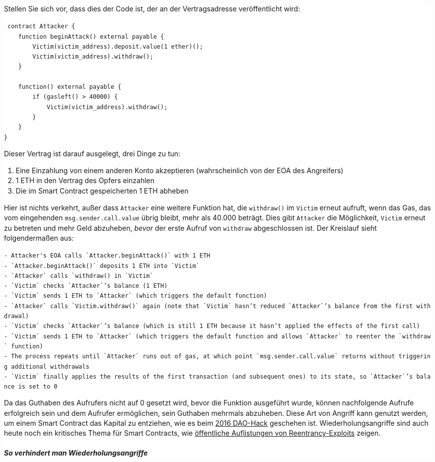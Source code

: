 Stellen Sie sich vor, dass dies der Code ist, der an der Vertragsadresse veröffentlicht wird:

```solidity
 contract Attacker {
    function beginAttack() external payable {
        Victim(victim_address).deposit.value(1 ether)();
        Victim(victim_address).withdraw();
    }

    function() external payable {
        if (gasleft() > 40000) {
            Victim(victim_address).withdraw();
        }
    }
}
```

Dieser Vertrag ist darauf ausgelegt, drei Dinge zu tun:

1. Eine Einzahlung von einem anderen Konto akzeptieren (wahrscheinlich von der EOA des Angreifers)
2. 1 ETH in den Vertrag des Opfers einzahlen
3. Die im Smart Contract gespeicherten 1 ETH abheben

Hier ist nichts verkehrt, außer dass `Attacker` eine weitere Funktion hat, die `withdraw()` im `Victim` erneut aufruft, wenn das Gas, das vom eingehenden `msg.sender.call.value` übrig bleibt, mehr als 40.000 beträgt. Dies gibt `Attacker` die Möglichkeit, `Victim` erneut zu betreten und mehr Geld abzuheben, _bevor_ der erste Aufruf von `withdraw` abgeschlossen ist. Der Kreislauf sieht folgendermaßen aus:

```solidity
- Attacker's EOA calls `Attacker.beginAttack()` with 1 ETH
- `Attacker.beginAttack()` deposits 1 ETH into `Victim`
- `Attacker` calls `withdraw() in `Victim`
- `Victim` checks `Attacker`’s balance (1 ETH)
- `Victim` sends 1 ETH to `Attacker` (which triggers the default function)
- `Attacker` calls `Victim.withdraw()` again (note that `Victim` hasn’t reduced `Attacker`’s balance from the first withdrawal)
- `Victim` checks `Attacker`’s balance (which is still 1 ETH because it hasn’t applied the effects of the first call)
- `Victim` sends 1 ETH to `Attacker` (which triggers the default function and allows `Attacker` to reenter the `withdraw` function)
- The process repeats until `Attacker` runs out of gas, at which point `msg.sender.call.value` returns without triggering additional withdrawals
- `Victim` finally applies the results of the first transaction (and subsequent ones) to its state, so `Attacker`’s balance is set to 0
```

Da das Guthaben des Aufrufers nicht auf 0 gesetzt wird, bevor die Funktion ausgeführt wurde, können nachfolgende Aufrufe erfolgreich sein und dem Aufrufer ermöglichen, sein Guthaben mehrmals abzuheben. Diese Art von Angriff kann genutzt werden, um einem Smart Contract das Kapital zu entziehen, wie es beim [2016 DAO-Hack](https://www.coindesk.com/learn/understanding-the-dao-attack) geschehen ist. Wiederholungsangriffe sind auch heute noch ein kritisches Thema für Smart Contracts, wie [öffentliche Auflistungen von Reentrancy-Exploits](https://github.com/pcaversaccio/reentrancy-attacks) zeigen.

##### So verhindert man Wiederholungsangriffe
